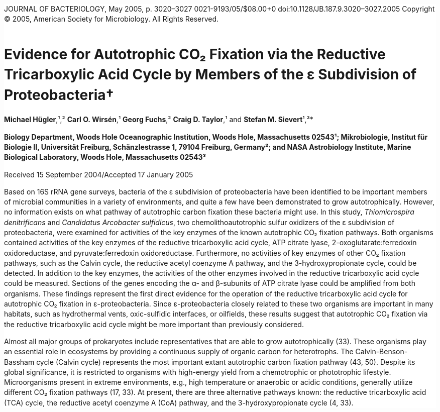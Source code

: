 
JOURNAL OF BACTERIOLOGY, May 2005, p. 3020–3027
0021-9193/05/$08.00+0 doi:10.1128/JB.187.9.3020–3027.2005
Copyright © 2005, American Society for Microbiology. All Rights Reserved.

# Evidence for Autotrophic CO₂ Fixation via the Reductive Tricarboxylic Acid Cycle by Members of the ε Subdivision of Proteobacteria†

**Michael Hügler**,¹,² **Carl O. Wirsén**,¹ **Georg Fuchs**,² **Craig D. Taylor**,¹ and **Stefan M. Sievert**¹,³*

**Biology Department, Woods Hole Oceanographic Institution, Woods Hole, Massachusetts 02543¹; Mikrobiologie, Institut für Biologie II, Universität Freiburg, Schänzlestrasse 1, 79104 Freiburg, Germany²; and NASA Astrobiology Institute, Marine Biological Laboratory, Woods Hole, Massachusetts 02543³**

Received 15 September 2004/Accepted 17 January 2005

Based on 16S rRNA gene surveys, bacteria of the ε subdivision of proteobacteria have been identified to be important members of microbial communities in a variety of environments, and quite a few have been demonstrated to grow autotrophically. However, no information exists on what pathway of autotrophic carbon fixation these bacteria might use. In this study, *Thiomicrospira denitrificans* and *Candidatus Arcobacter sulfidicus*, two chemolithoautotrophic sulfur oxidizers of the ε subdivision of proteobacteria, were examined for activities of the key enzymes of the known autotrophic CO₂ fixation pathways. Both organisms contained activities of the key enzymes of the reductive tricarboxylic acid cycle, ATP citrate lyase, 2-oxoglutarate:ferredoxin oxidoreductase, and pyruvate:ferredoxin oxidoreductase. Furthermore, no activities of key enzymes of other CO₂ fixation pathways, such as the Calvin cycle, the reductive acetyl coenzyme A pathway, and the 3-hydroxypropionate cycle, could be detected. In addition to the key enzymes, the activities of the other enzymes involved in the reductive tricarboxylic acid cycle could be measured. Sections of the genes encoding the α- and β-subunits of ATP citrate lyase could be amplified from both organisms. These findings represent the first direct evidence for the operation of the reductive tricarboxylic acid cycle for autotrophic CO₂ fixation in ε-proteobacteria. Since ε-proteobacteria closely related to these two organisms are important in many habitats, such as hydrothermal vents, oxic-sulfidic interfaces, or oilfields, these results suggest that autotrophic CO₂ fixation via the reductive tricarboxylic acid cycle might be more important than previously considered.

Almost all major groups of prokaryotes include representatives that are able to grow autotrophically (33). These organisms play an essential role in ecosystems by providing a continuous supply of organic carbon for heterotrophs. The Calvin-Benson-Bassham cycle (Calvin cycle) represents the most important extant autotrophic carbon fixation pathway (43, 50). Despite its global significance, it is restricted to organisms with high-energy yield from a chemotrophic or phototrophic lifestyle. Microorganisms present in extreme environments, e.g., high temperature or anaerobic or acidic conditions, generally utilize different CO₂ fixation pathways (17, 33). At present, there are three alternative pathways known: the reductive tricarboxylic acid (TCA) cycle, the reductive acetyl coenzyme A (CoA) pathway, and the 3-hydroxypropionate cycle (4, 33).

